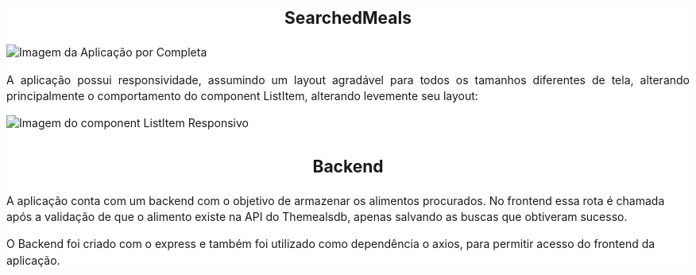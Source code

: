
<h2 style="text-align: center">SearchedMeals</h2>
<img style="width: 80%; margin: auto" src="./searched-meals-full-screen" alt="Imagem da Aplicação por Completa">
<p style="text-align: justify">A aplicação possui responsividade, assumindo um layout agradável para todos os tamanhos diferentes de tela, alterando principalmente o comportamento do component ListItem, alterando levemente seu layout: </p>
<img style="margin: auto" src="./component-listitem-responvididade.png" alt="Imagem do component ListItem Responsivo">


<h2 style="text-align: center">Backend</h2>
A aplicação conta com um backend com o objetivo de armazenar os alimentos procurados. No frontend essa rota é chamada após a validação de que o alimento existe na API do Themealsdb, apenas salvando as buscas que obtiveram sucesso. 

O Backend foi criado com o express e também foi utilizado como dependência o axios, para permitir acesso do frontend da aplicação. 